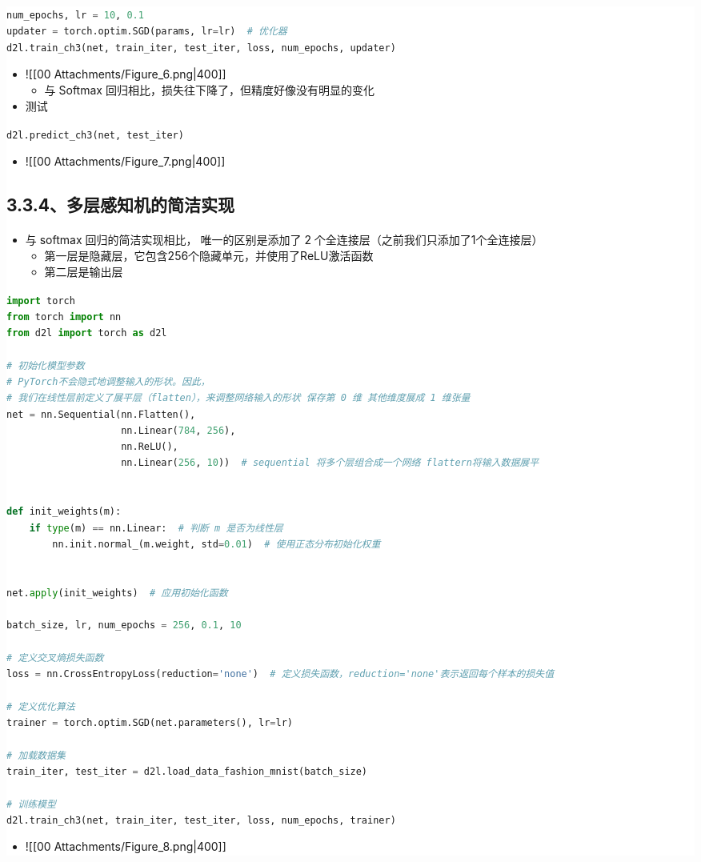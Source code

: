```python
num_epochs, lr = 10, 0.1
updater = torch.optim.SGD(params, lr=lr)  # 优化器  
d2l.train_ch3(net, train_iter, test_iter, loss, num_epochs, updater)
```

- ![[00 Attachments/Figure_6.png|400]]
    - 与 Softmax 回归相比，损失往下降了，但精度好像没有明显的变化
- 测试

```python
d2l.predict_ch3(net, test_iter)
```

- ![[00 Attachments/Figure_7.png|400]]

## 3.3.4、多层感知机的简洁实现

- 与 softmax 回归的简洁实现相比， 唯一的区别是添加了 2 个全连接层（之前我们只添加了1个全连接层）
    - 第一层是隐藏层，它包含256个隐藏单元，并使用了ReLU激活函数
    - 第二层是输出层

```python
import torch
from torch import nn
from d2l import torch as d2l

# 初始化模型参数  
# PyTorch不会隐式地调整输入的形状。因此，  
# 我们在线性层前定义了展平层（flatten），来调整网络输入的形状 保存第 0 维 其他维度展成 1 维张量  
net = nn.Sequential(nn.Flatten(),
                    nn.Linear(784, 256),
                    nn.ReLU(),
                    nn.Linear(256, 10))  # sequential 将多个层组合成一个网络 flattern将输入数据展平  


def init_weights(m):
    if type(m) == nn.Linear:  # 判断 m 是否为线性层  
        nn.init.normal_(m.weight, std=0.01)  # 使用正态分布初始化权重  


net.apply(init_weights)  # 应用初始化函数  

batch_size, lr, num_epochs = 256, 0.1, 10

# 定义交叉熵损失函数  
loss = nn.CrossEntropyLoss(reduction='none')  # 定义损失函数，reduction='none'表示返回每个样本的损失值  

# 定义优化算法  
trainer = torch.optim.SGD(net.parameters(), lr=lr)

# 加载数据集  
train_iter, test_iter = d2l.load_data_fashion_mnist(batch_size)

# 训练模型  
d2l.train_ch3(net, train_iter, test_iter, loss, num_epochs, trainer)
```

- ![[00 Attachments/Figure_8.png|400]]
